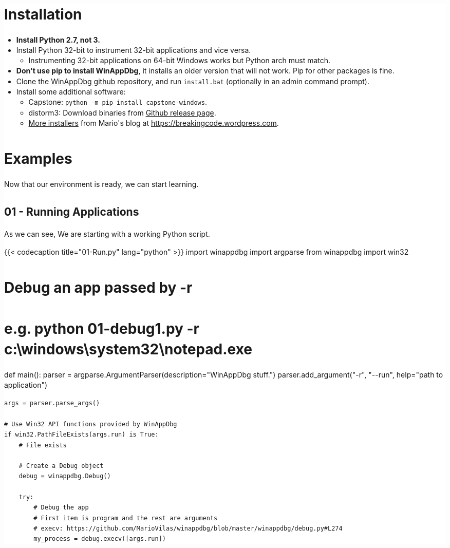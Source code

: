 # Installation

- **Install Python 2.7, not 3.**
- Install Python 32-bit to instrument 32-bit applications and vice versa.
    - Instrumenting 32-bit applications on 64-bit Windows works but Python arch must match.
- **Don't use pip to install WinAppDbg**, it installs an older version that will not work. Pip for other packages is fine.
- Clone the [WinAppDbg github][winappdbg-github] repository, and run `install.bat` (optionally in an admin command prompt).
- Install some additional software:
    - Capstone: `python -m pip install capstone-windows`.
    - distorm3: Download binaries from [Github release page][distorm-release].
    - [More installers][installers-mario] from Mario's blog at https://breakingcode.wordpress.com.

# Examples
Now that our environment is ready, we can start learning.

## 01 - Running Applications
As we can see, We are starting with a working Python script.

{{< codecaption title="01-Run.py" lang="python" >}}
import winappdbg
import argparse
from winappdbg import win32

# Debug an app passed by -r
# e.g. python 01-debug1.py -r c:\windows\system32\notepad.exe


def main():
    parser = argparse.ArgumentParser(description="WinAppDbg stuff.")
    parser.add_argument("-r", "--run", help="path to application")

    args = parser.parse_args()

    # Use Win32 API functions provided by WinAppDbg
    if win32.PathFileExists(args.run) is True:
        # File exists

        # Create a Debug object
        debug = winappdbg.Debug()

        try:
            # Debug the app
            # First item is program and the rest are arguments
            # execv: https://github.com/MarioVilas/winappdbg/blob/master/winappdbg/debug.py#L274
            my_process = debug.execv([args.run])


[winappdbg-docs]: https://winappdbg.readthedocs.io/en/latest/ "WinAppDbg documentation on readthedocs"
[winappdbg-github]: https://github.com/MarioVilas/winappdbg "WinAppDbg repository on Github"
[mario-twitter]: https://twitter.com/Mario_Vilas "Mario Vilas Twitter account"
[winappdbg-clone]: https://github.com/parsiya/Parsia-Clone/tree/master/code/winappdbg "WinAppDbg code in Parsia-Clone"
[process-py]: https://github.com/MarioVilas/winappdbg/blob/master/winappdbg/process.py#L89-L153
[distorm-release]: https://github.com/gdabah/distorm/releases
[installers-mario]: https://breakingcode.wordpress.com/2012/04/08/quickpost-installer-for-beaenginepython/ "Installers for BeaEnginePython, Pymsasid, PyDasm and Libdisassemble - BreakingCode.blogspot.com"
[modern-ie]: https://developer.microsoft.com/en-us/microsoft-edge/tools/vms/ "Modern.ie Windows Virtual Machines"
[python-argparse]: https://docs.python.org/2.7/library/argparse.html "Argparse Python 2.7 docs"
[PathFileExists-msdn]: https://msdn.microsoft.com/en-us/library/windows/desktop/bb773584(v=vs.85).aspx "PathFileExists - MSDN"
[execv-source]: https://github.com/MarioVilas/winappdbg/blob/master/winappdbg/debug.py#L274
[execl-source]: https://github.com/MarioVilas/winappdbg/blob/master/winappdbg/debug.py#L358
[win32-api-docs]: https://winappdbg.readthedocs.io/en/latest/Win32APIWrappers.html "The Win32 API wrappers - WinAppDbg documentation"
[win32-api-source]: https://github.com/MarioVilas/winappdbg/tree/master/winappdbg/win32
[system-py]: https://github.com/MarioVilas/winappdbg/blob/master/winappdbg/system.py#L124
[table-source]: https://github.com/MarioVilas/winappdbg/blob/master/winappdbg/textio.py#L1094
[table-example]: http://winappdbg.readthedocs.io/en/latest/MoreExamples.html#show-processes-dep-settings
[table-docs]: https://winappdbg.readthedocs.io/en/latest/Helpers.html#text-output-in-tables "Text output in tables - WinAppDbg documentation"
[logger-docs]: https://winappdbg.readthedocs.io/en/latest/Helpers.html#logging "Logging - WinAppDbg documentation"
[logger-source]: https://github.com/MarioVilas/winappdbg/blob/master/winappdbg/textio.py#L1766